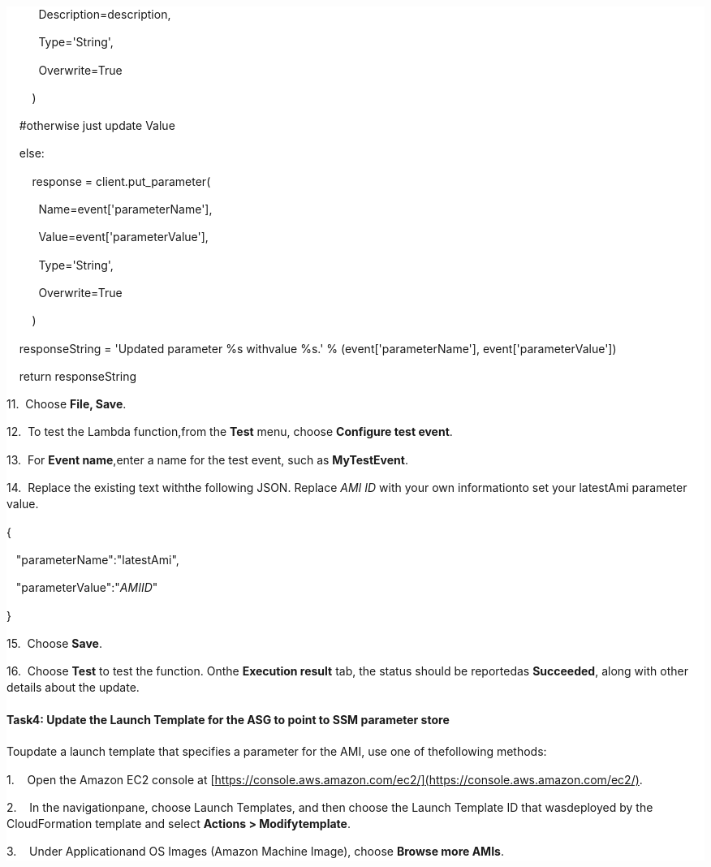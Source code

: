           Description=description,

          Type='String',

          Overwrite=True

        )

    #otherwise just update Value

    else:

        response = client.put\_parameter(

          Name=event\['parameterName'\],

          Value=event\['parameterValue'\],

          Type='String',

          Overwrite=True

        )

    responseString = 'Updated parameter %s withvalue %s.' % (event\['parameterName'\], event\['parameterValue'\])

    return responseString

11.  Choose **File, Save**.

12.  To test the Lambda function,from the **Test** menu, choose **Configure test event**.

13.  For **Event name**,enter a name for the test event, such as **MyTestEvent**.

14.  Replace the existing text withthe following JSON. Replace _AMI ID_ with your own informationto set your latestAmi parameter value.

{

   "parameterName":"latestAmi",

   "parameterValue":"_AMIID_"

}

15.  Choose **Save**.

16.  Choose **Test** to test the function. Onthe **Execution result** tab, the status should be reportedas **Succeeded**, along with other details about the update.

#### **Task4: Update the Launch Template for the ASG to point to SSM parameter store**

Toupdate a launch template that specifies a parameter for the AMI, use one of thefollowing methods:

1.    Open the Amazon EC2 console at [https://console.aws.amazon.com/ec2/](https://console.aws.amazon.com/ec2/).

2.    In the navigationpane, choose Launch Templates, and then choose the Launch Template ID that wasdeployed by the CloudFormation template and select **Actions > Modifytemplate**.

3.    Under Applicationand OS Images (Amazon Machine Image), choose **Browse more AMIs**.